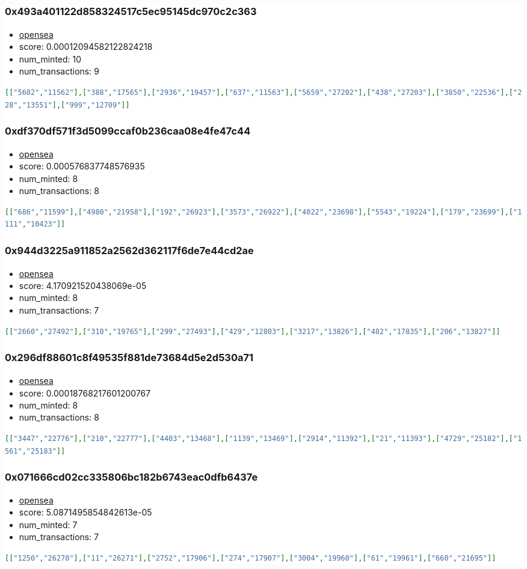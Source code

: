 
### 0x493a401122d858324517c5ec95145dc970c2c363
- [opensea](https://opensea.io/0x493a401122d858324517c5ec95145dc970c2c363)
- score: 0.00012094582122824218
- num_minted: 10
- num_transactions: 9
``` json
[["5602","11562"],["388","17565"],["2936","19457"],["637","11563"],["5659","27202"],["438","27203"],["3850","22536"],["228","13551"],["999","12709"]]
```


### 0xdf370df571f3d5099ccaf0b236caa08e4fe47c44
- [opensea](https://opensea.io/0xdf370df571f3d5099ccaf0b236caa08e4fe47c44)
- score: 0.000576837748576935
- num_minted: 8
- num_transactions: 8
``` json
[["686","11599"],["4980","21958"],["192","26923"],["3573","26922"],["4022","23698"],["5543","19224"],["179","23699"],["1111","10423"]]
```


### 0x944d3225a911852a2562d362117f6de7e44cd2ae
- [opensea](https://opensea.io/0x944d3225a911852a2562d362117f6de7e44cd2ae)
- score: 4.170921520438069e-05
- num_minted: 8
- num_transactions: 7
``` json
[["2660","27492"],["310","19765"],["299","27493"],["429","12803"],["3217","13826"],["482","17835"],["206","13827"]]
```


### 0x296df88601c8f49535f881de73684d5e2d530a71
- [opensea](https://opensea.io/0x296df88601c8f49535f881de73684d5e2d530a71)
- score: 0.00018768217601200767
- num_minted: 8
- num_transactions: 8
``` json
[["3447","22776"],["210","22777"],["4403","13468"],["1139","13469"],["2914","11392"],["21","11393"],["4729","25182"],["1561","25183"]]
```


### 0x071666cd02cc335806bc182b6743eac0dfb6437e
- [opensea](https://opensea.io/0x071666cd02cc335806bc182b6743eac0dfb6437e)
- score: 5.0871495854842613e-05
- num_minted: 7
- num_transactions: 7
``` json
[["1250","26270"],["11","26271"],["2752","17906"],["274","17907"],["3004","19960"],["61","19961"],["660","21695"]]
```
